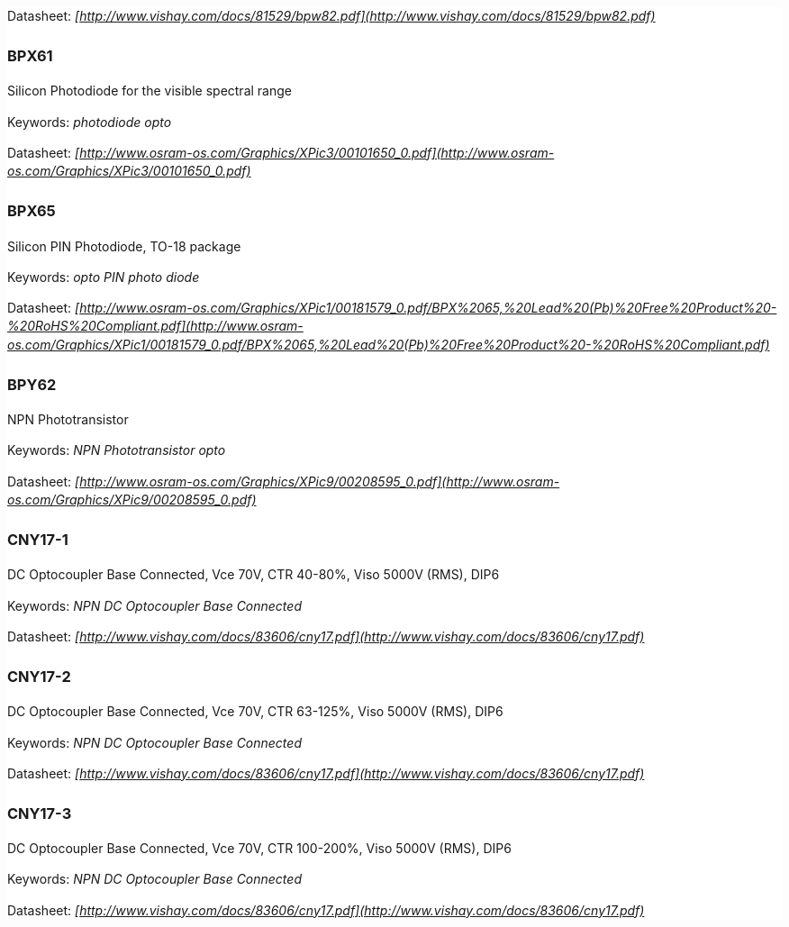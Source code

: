 Datasheet: *[http://www.vishay.com/docs/81529/bpw82.pdf](http://www.vishay.com/docs/81529/bpw82.pdf)*

### BPX61
Silicon Photodiode for the visible spectral range


Keywords: *photodiode opto*

Datasheet: *[http://www.osram-os.com/Graphics/XPic3/00101650_0.pdf](http://www.osram-os.com/Graphics/XPic3/00101650_0.pdf)*

### BPX65
Silicon PIN Photodiode, TO-18 package


Keywords: *opto PIN photo diode*

Datasheet: *[http://www.osram-os.com/Graphics/XPic1/00181579_0.pdf/BPX%2065,%20Lead%20(Pb)%20Free%20Product%20-%20RoHS%20Compliant.pdf](http://www.osram-os.com/Graphics/XPic1/00181579_0.pdf/BPX%2065,%20Lead%20(Pb)%20Free%20Product%20-%20RoHS%20Compliant.pdf)*

### BPY62
NPN Phototransistor


Keywords: *NPN Phototransistor opto*

Datasheet: *[http://www.osram-os.com/Graphics/XPic9/00208595_0.pdf](http://www.osram-os.com/Graphics/XPic9/00208595_0.pdf)*

### CNY17-1
DC Optocoupler Base Connected, Vce 70V, CTR 40-80%, Viso 5000V (RMS), DIP6


Keywords: *NPN DC Optocoupler Base Connected*

Datasheet: *[http://www.vishay.com/docs/83606/cny17.pdf](http://www.vishay.com/docs/83606/cny17.pdf)*

### CNY17-2
DC Optocoupler Base Connected, Vce 70V, CTR 63-125%, Viso 5000V (RMS), DIP6


Keywords: *NPN DC Optocoupler Base Connected*

Datasheet: *[http://www.vishay.com/docs/83606/cny17.pdf](http://www.vishay.com/docs/83606/cny17.pdf)*

### CNY17-3
DC Optocoupler Base Connected, Vce 70V, CTR 100-200%, Viso 5000V (RMS), DIP6


Keywords: *NPN DC Optocoupler Base Connected*

Datasheet: *[http://www.vishay.com/docs/83606/cny17.pdf](http://www.vishay.com/docs/83606/cny17.pdf)*
